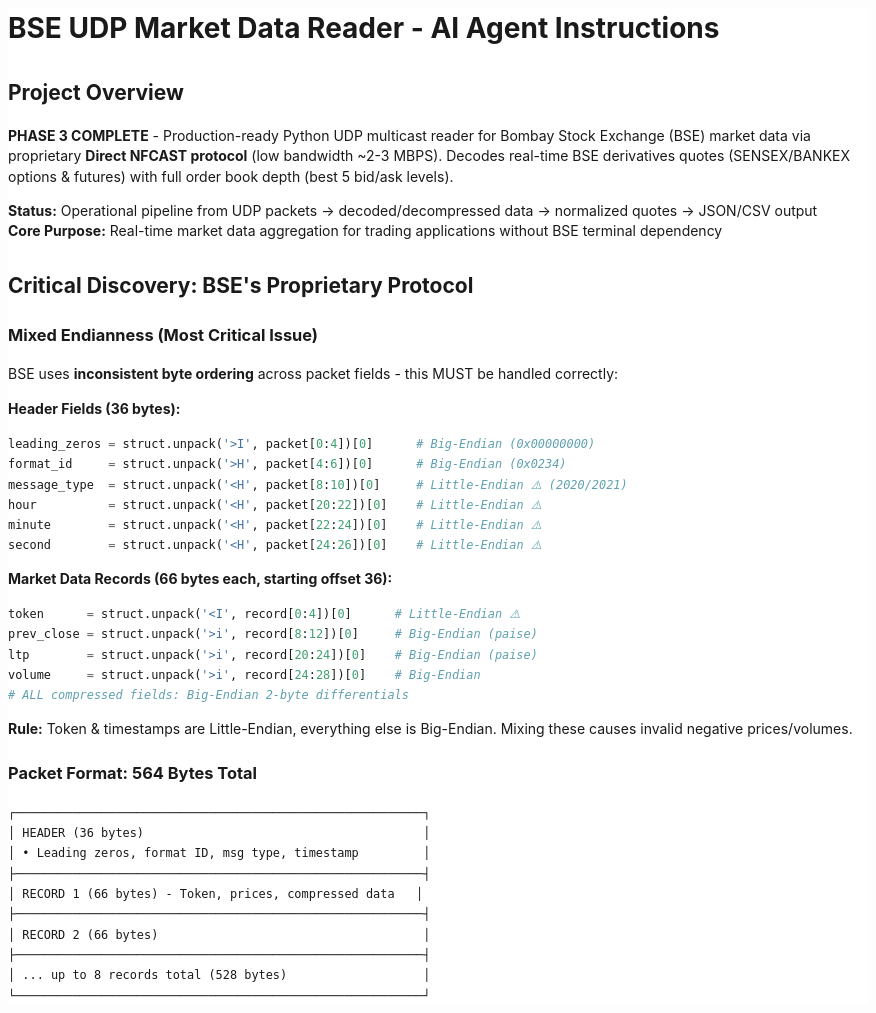# BSE UDP Market Data Reader - AI Agent Instructions

## Project Overview
**PHASE 3 COMPLETE** - Production-ready Python UDP multicast reader for Bombay Stock Exchange (BSE) market data via proprietary **Direct NFCAST protocol** (low bandwidth ~2-3 MBPS). Decodes real-time BSE derivatives quotes (SENSEX/BANKEX options & futures) with full order book depth (best 5 bid/ask levels).

**Status:** Operational pipeline from UDP packets → decoded/decompressed data → normalized quotes → JSON/CSV output  
**Core Purpose:** Real-time market data aggregation for trading applications without BSE terminal dependency

## Critical Discovery: BSE's Proprietary Protocol

### Mixed Endianness (Most Critical Issue)
BSE uses **inconsistent byte ordering** across packet fields - this MUST be handled correctly:

**Header Fields (36 bytes):**
```python
leading_zeros = struct.unpack('>I', packet[0:4])[0]      # Big-Endian (0x00000000)
format_id     = struct.unpack('>H', packet[4:6])[0]      # Big-Endian (0x0234)
message_type  = struct.unpack('<H', packet[8:10])[0]     # Little-Endian ⚠️ (2020/2021)
hour          = struct.unpack('<H', packet[20:22])[0]    # Little-Endian ⚠️
minute        = struct.unpack('<H', packet[22:24])[0]    # Little-Endian ⚠️
second        = struct.unpack('<H', packet[24:26])[0]    # Little-Endian ⚠️
```

**Market Data Records (66 bytes each, starting offset 36):**
```python
token      = struct.unpack('<I', record[0:4])[0]      # Little-Endian ⚠️
prev_close = struct.unpack('>i', record[8:12])[0]     # Big-Endian (paise)
ltp        = struct.unpack('>i', record[20:24])[0]    # Big-Endian (paise)
volume     = struct.unpack('>i', record[24:28])[0]    # Big-Endian
# ALL compressed fields: Big-Endian 2-byte differentials
```

**Rule:** Token & timestamps are Little-Endian, everything else is Big-Endian. Mixing these causes invalid negative prices/volumes.

### Packet Format: 564 Bytes Total
```
┌─────────────────────────────────────────────────────────┐
│ HEADER (36 bytes)                                       │
│ • Leading zeros, format ID, msg type, timestamp         │
├─────────────────────────────────────────────────────────┤
│ RECORD 1 (66 bytes) - Token, prices, compressed data   │
├─────────────────────────────────────────────────────────┤
│ RECORD 2 (66 bytes)                                     │
├─────────────────────────────────────────────────────────┤
│ ... up to 8 records total (528 bytes)                   │
└─────────────────────────────────────────────────────────┘
```
